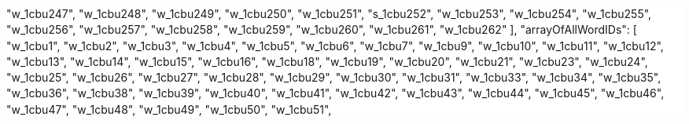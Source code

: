 "w_1cbu247",
"w_1cbu248",
"w_1cbu249",
"w_1cbu250",
"w_1cbu251",
"s_1cbu252",
"w_1cbu253",
"w_1cbu254",
"w_1cbu255",
"w_1cbu256",
"w_1cbu257",
"w_1cbu258",
"w_1cbu259",
"w_1cbu260",
"w_1cbu261",
"w_1cbu262"
],
"arrayOfAllWordIDs": [
"w_1cbu1",
"w_1cbu2",
"w_1cbu3",
"w_1cbu4",
"w_1cbu5",
"w_1cbu6",
"w_1cbu7",
"w_1cbu9",
"w_1cbu10",
"w_1cbu11",
"w_1cbu12",
"w_1cbu13",
"w_1cbu14",
"w_1cbu15",
"w_1cbu16",
"w_1cbu18",
"w_1cbu19",
"w_1cbu20",
"w_1cbu21",
"w_1cbu23",
"w_1cbu24",
"w_1cbu25",
"w_1cbu26",
"w_1cbu27",
"w_1cbu28",
"w_1cbu29",
"w_1cbu30",
"w_1cbu31",
"w_1cbu33",
"w_1cbu34",
"w_1cbu35",
"w_1cbu36",
"w_1cbu38",
"w_1cbu39",
"w_1cbu40",
"w_1cbu41",
"w_1cbu42",
"w_1cbu43",
"w_1cbu44",
"w_1cbu45",
"w_1cbu46",
"w_1cbu47",
"w_1cbu48",
"w_1cbu49",
"w_1cbu50",
"w_1cbu51",